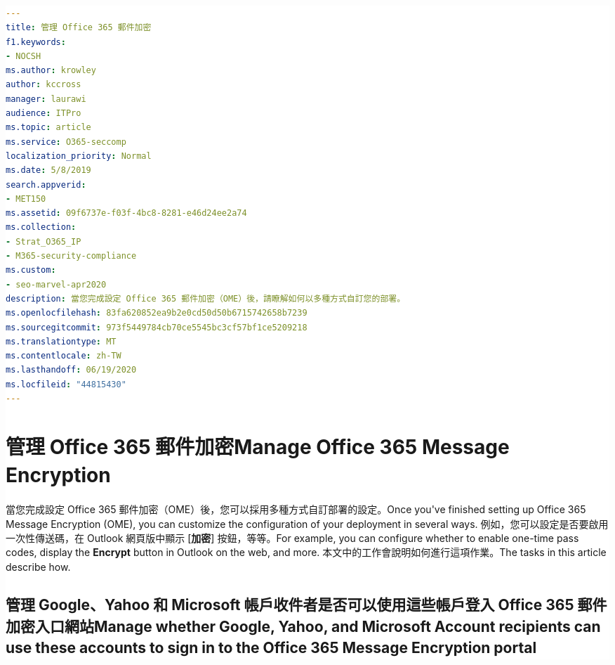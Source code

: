 ```yaml
---
title: 管理 Office 365 郵件加密
f1.keywords:
- NOCSH
ms.author: krowley
author: kccross
manager: laurawi
audience: ITPro
ms.topic: article
ms.service: O365-seccomp
localization_priority: Normal
ms.date: 5/8/2019
search.appverid:
- MET150
ms.assetid: 09f6737e-f03f-4bc8-8281-e46d24ee2a74
ms.collection:
- Strat_O365_IP
- M365-security-compliance
ms.custom:
- seo-marvel-apr2020
description: 當您完成設定 Office 365 郵件加密（OME）後，請瞭解如何以多種方式自訂您的部署。
ms.openlocfilehash: 83fa620852ea9b2e0cd50d50b6715742658b7239
ms.sourcegitcommit: 973f5449784cb70ce5545bc3cf57bf1ce5209218
ms.translationtype: MT
ms.contentlocale: zh-TW
ms.lasthandoff: 06/19/2020
ms.locfileid: "44815430"
---
```

# <a name="manage-office-365-message-encryption"></a><span data-ttu-id="5aae2-103">管理 Office 365 郵件加密</span><span class="sxs-lookup"><span data-stu-id="5aae2-103">Manage Office 365 Message Encryption</span></span>

<span data-ttu-id="5aae2-104">當您完成設定 Office 365 郵件加密（OME）後，您可以採用多種方式自訂部署的設定。</span><span class="sxs-lookup"><span data-stu-id="5aae2-104">Once you've finished setting up Office 365 Message Encryption (OME), you can customize the configuration of your deployment in several ways.</span></span> <span data-ttu-id="5aae2-105">例如，您可以設定是否要啟用一次性傳送碼，在 Outlook 網頁版中顯示 [**加密**] 按鈕，等等。</span><span class="sxs-lookup"><span data-stu-id="5aae2-105">For example, you can configure whether to enable one-time pass codes, display the **Encrypt** button in Outlook on the web, and more.</span></span> <span data-ttu-id="5aae2-106">本文中的工作會說明如何進行這項作業。</span><span class="sxs-lookup"><span data-stu-id="5aae2-106">The tasks in this article describe how.</span></span>

## <a name="manage-whether-google-yahoo-and-microsoft-account-recipients-can-use-these-accounts-to-sign-in-to-the-office-365-message-encryption-portal"></a><span data-ttu-id="5aae2-107">管理 Google、Yahoo 和 Microsoft 帳戶收件者是否可以使用這些帳戶登入 Office 365 郵件加密入口網站</span><span class="sxs-lookup"><span data-stu-id="5aae2-107">Manage whether Google, Yahoo, and Microsoft Account recipients can use these accounts to sign in to the Office 365 Message Encryption portal</span></span>
